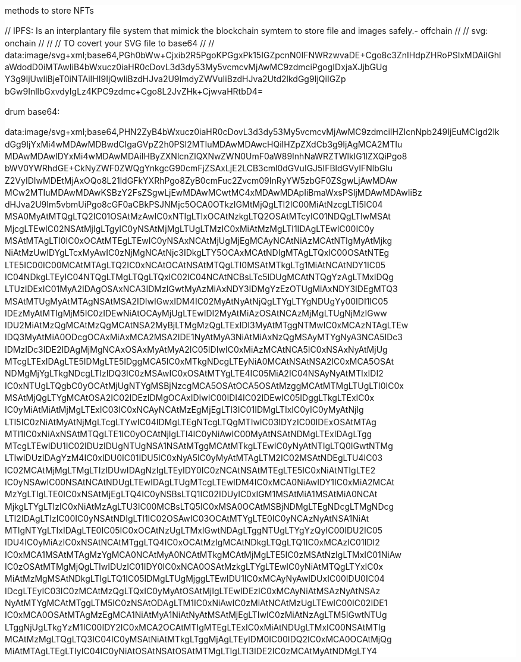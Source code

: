 methods to store NFTs

// IPFS: Is an interplantary file system that mimick the blockchain symtem to store file and images safely.- offchain 
// 
// svg: onchain
// 
// 
// TO covert your SVG file to base64 
// 
// data:image/svg+xml;base64,PGh0bWw+Cjxib2R5PgoKPGgxPk15IGZpcnN0IFNWRzwvaDE+Cgo8c3ZnIHdpZHRoPSIxMDAiIGhl
aWdodD0iMTAwIiB4bWxucz0iaHR0cDovL3d3dy53My5vcmcvMjAwMC9zdmciPgogIDxjaXJjbGUg
Y3g9IjUwIiBjeT0iNTAiIHI9IjQwIiBzdHJva2U9ImdyZWVuIiBzdHJva2Utd2lkdGg9IjQiIGZp
bGw9InllbGxvdyIgLz4KPC9zdmc+Cgo8L2JvZHk+CjwvaHRtbD4=




drum base64:

data:image/svg+xml;base64,PHN2ZyB4bWxucz0iaHR0cDovL3d3dy53My5vcmcvMjAwMC9zdmciIHZlcnNpb249IjEuMCIgd2lk
dGg9IjYxMi4wMDAwMDBwdCIgaGVpZ2h0PSI2MTIuMDAwMDAwcHQiIHZpZXdCb3g9IjAgMCA2MTIu
MDAwMDAwIDYxMi4wMDAwMDAiIHByZXNlcnZlQXNwZWN0UmF0aW89InhNaWRZTWlkIG1lZXQiPgo8
bWV0YWRhdGE+CkNyZWF0ZWQgYnkgcG90cmFjZSAxLjE2LCB3cml0dGVuIGJ5IFBldGVyIFNlbGlu
Z2VyIDIwMDEtMjAxOQo8L21ldGFkYXRhPgo8ZyB0cmFuc2Zvcm09InRyYW5zbGF0ZSgwLjAwMDAw
MCw2MTIuMDAwMDAwKSBzY2FsZSgwLjEwMDAwMCwtMC4xMDAwMDApIiBmaWxsPSIjMDAwMDAwIiBz
dHJva2U9Im5vbmUiPgo8cGF0aCBkPSJNMjc5OCA0OTkzIGMtMjQgLTI2IC00MiAtNzcgLTI5IC04
MSA0MyAtMTQgLTQ2IC01OSAtMzAwIC0xNTIgLTIxOCAtNzkgLTQ2OSAtMTcyIC01NDQgLTIwMSAt
MjcgLTEwIC02NSAtMjIgLTgyIC0yNSAtMjMgLTUgLTMzIC0xMiAtMzMgLTI1IDAgLTEwIC00IC0y
MSAtMTAgLTI0IC0xOCAtMTEgLTEwIC0yNSAxNCAtMjUgMjEgMCAyNCAtNiAzMCAtNTIgMyAtMjkg
NiAtMzUwIDYgLTcxMyAwIC0zNjMgNCAtNjc3IDkgLTY5OCAxMCAtNDIgMTAgLTQxIC00OSAtNTEg
LTE5IC00IC00MCAtMTAgLTQ2IC0xNCAtOCAtNSAtMTQgLTI0MSAtMTkgLTg1MiAtNCAtNDY1IC05
IC04NDkgLTEyIC04NTQgLTMgLTQgLTQxIC02IC04NCAtNCBsLTc5IDUgMCAtNTQgYzAgLTMxIDQg
LTUzIDExIC01MyA2IDAgOSAxNCA3IDMzIGwtMyAzMiAxNDY3IDMgYzEzOTUgMiAxNDY3IDEgMTQ3
MSAtMTUgMyAtMTAgNSAtMSA2IDIwIGwxIDM4IC02MyAtNyAtNjQgLTYgLTYgNDUgYy00IDI1IC05
IDEzMyAtMTIgMjM5IC0zIDEwNiAtOCAyMjUgLTEwIDI2MyAtMiAzOSAtNCAzMjMgLTUgNjMzIGww
IDU2MiAtMzQgMCAtMzQgMCAtNSA2MyBjLTMgMzQgLTExIDI3MyAtMTggNTMwIC0xMCAzNTAgLTEw
IDQ3MyAtMiA0ODcgOCAxMiAxMCA2MSA2IDE1NyAtMyA3NiAtMiAxNzQgMSAyMTYgNyA3NCA5IDc3
IDMzIDc3IDE2IDAgMjMgNCAxOSAxMyAtMyA2IC05IDIwIC0xMiAzMCAtNCA5IC0xNSAxNyAtMjUg
MTcgLTExIDAgLTE5IDMgLTE5IDggMCA5IC0xMTkgNDcgLTEyNiA0MCAtNSAtNSA2IC0xMCA5OSAt
NDMgMjYgLTkgNDcgLTIzIDQ3IC0zMSAwIC0xOSAtMTYgLTE4IC05MiA2IC04NSAyNyAtMTIxIDI2
IC0xNTUgLTQgbC0yOCAtMjUgNTYgMSBjNzcgMCA5OSAtOCA5OSAtMzggMCAtMTMgLTUgLTI0IC0x
MSAtMjQgLTYgMCAtOSA2IC02IDEzIDMgOCAxIDIwIC00IDI4IC02IDEwIC05IDggLTkgLTExIC0x
IC0yMiAtMiAtMjMgLTExIC03IC0xNCAyNCAtMzEgMjEgLTI3IC01IDMgLTIxIC0yIC0yMyAtNjIg
LTI5IC0zNiAtMyAtNjMgLTcgLTYwIC04IDMgLTEgNTcgLTQgMTIwIC03IDYzIC00IDExOSAtMTAg
MTI1IC0xNiAxNSAtMTQgLTE1IC0yOCAtNjIgLTI4IC0yNiAwIC00MyAtNSAtNDMgLTExIDAgLTgg
MTcgLTEwIDU1IC02IDUzIDUgNTUgNSA1NSAtMTggMCAtMTkgLTEwIC0yNyAtNTIgLTQ0IGwtNTMg
LTIwIDUzIDAgYzM4IC0xIDU0IC01IDU5IC0xNyA5IC0yMyAtMTAgLTM2IC02MSAtNDEgLTU4IC03
IC02MCAtMjMgLTMgLTIzIDUwIDAgNzIgLTEyIDY0IC0zNCAtNSAtMTEgLTE5IC0xNiAtNTIgLTE2
IC0yNSAwIC00NSAtNCAtNDUgLTEwIDAgLTUgMTcgLTEwIDM4IC0xMCA0NiAwIDY1IC0xMiA2MCAt
MzYgLTIgLTE0IC0xNSAtMjEgLTQ4IC0yNSBsLTQ1IC02IDUyIC0xIGM1MSAtMiA1MSAtMiA0NCAt
MjkgLTYgLTIzIC0xNiAtMzAgLTU3IC00MCBsLTQ5IC0xMSA0OCAtMSBjNDMgLTEgNDcgLTMgNDcg
LTI2IDAgLTIzIC00IC0yNSAtNDIgLTI1IC02OSAwIC03OCAtMTYgLTE0IC0yNCAzNyAtNSA1NiAt
MTIgNTYgLTIxIDAgLTE0IC05IC0xOCAtNzUgLTMxIGwtNDAgLTggNTUgLTYgYzQyIC00IDU2IC05
IDU4IC0yMiAzIC0xNSAtNCAtMTggLTQ4IC0xOCAtMzIgMCAtNDkgLTQgLTQ1IC0xMCAzIC01IDI2
IC0xMCA1MSAtMTAgMzYgMCA0NCAtMyA0NCAtMTkgMCAtMjMgLTE5IC0zMSAtNzIgLTMxIC01NiAw
IC0zOSAtMTMgMjQgLTIwIDUzIC01IDY0IC0xNCA0OSAtMzkgLTYgLTEwIC0yNiAtMTQgLTYxIC0x
MiAtMzMgMSAtNDkgLTIgLTQ1IC05IDMgLTUgMjggLTEwIDU1IC0xMCAyNyAwIDUxIC00IDU0IC04
IDcgLTEyIC03IC0zMCAtMzQgLTQxIC0yMyAtOSAtMjIgLTEwIDEzIC0xMCAyNiAtMSAzNyAtNSAz
NyAtMTYgMCAtMTggLTM5IC0zNSAtODAgLTM1IC0xNiAwIC0zMiAtNCAtMzUgLTEwIC00IC02IDE1
IC0xMCA0OSAtMTAgMzEgMCA1NiAtMyA1NiAtNyAtMSAtMjEgLTIwIC0zMiAtNzAgLTM5IGwtNTUg
LTggNjUgLTkgYzM1IC00IDY2IC0xMCA2OCAtMTIgMTEgLTExIC0xMiAtNDUgLTMxIC00NSAtMTIg
MCAtMzMgLTQgLTQ3IC04IC0yMSAtNiAtMTkgLTggMjAgLTEyIDM0IC00IDQ2IC0xMCA0OCAtMjQg
MiAtMTAgLTEgLTIyIC04IC0yNiAtOSAtNSAtOSAtMTMgLTIgLTI3IDE2IC0zMCAtMyAtNDMgLTY4
